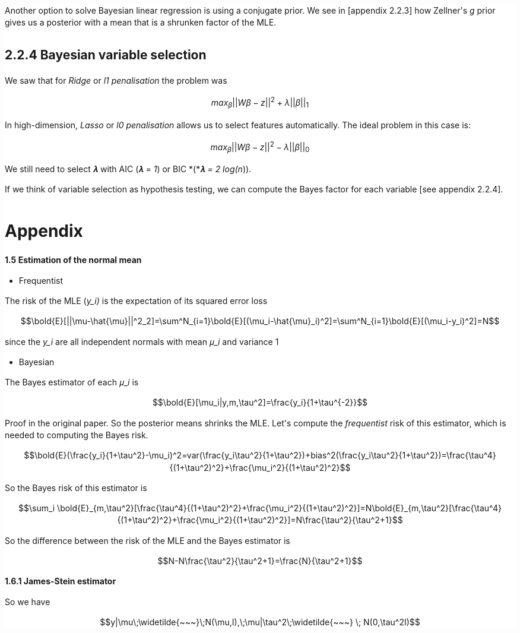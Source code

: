 Another option to solve Bayesian linear regression is using a conjugate prior. We see in [appendix 2.2.3] how Zellner's *g* prior gives us a posterior with a mean that is a shrunken factor of the MLE.

## 2.2.4 Bayesian variable selection

We saw that for *Ridge* or *l1 penalisation* the problem was

$$max_{\beta}||W\beta-z||^2+\lambda||\beta||_1$$

In high-dimension, *Lasso* or *l0 penalisation* allows us to select features automatically. The ideal problem in this case is:

$$max_{\beta}||W\beta-z||^2-\lambda||\beta||_0$$

We still need to select 𝝀 with AIC (𝝀 = *1*) or BIC *(*𝝀 *= 2 log(n*)). 

If we think of variable selection as hypothesis testing, we can compute the Bayes factor for each variable [see appendix 2.2.4].

# Appendix

**1.5 Estimation of the normal mean**

- Frequentist

The risk of the MLE (*y_i)* is the expectation of its squared error loss

$$\bold{E}[||\mu-\hat{\mu}||^2_2]=\sum^N_{i=1}\bold{E}[(\mu_i-\hat{\mu}_i)^2]=\sum^N_{i=1}\bold{E}[(\mu_i-y_i)^2]=N$$

since the *y_i* are all independent normals with mean 𝜇_*i* and variance 1
 

- Bayesian

The Bayes estimator of each 𝜇_*i* is

$$\bold{E}[\mu_i|y,m,\tau^2]=\frac{y_i}{1+\tau^{-2}}$$

Proof in the original paper. So the posterior means shrinks the MLE. Let's compute the *frequentist* risk of this estimator, which is needed to computing the Bayes risk.

$$\bold{E}(\frac{y_i}{1+\tau^2}-\mu_i)^2=var(\frac{y_i\tau^2}{1+\tau^2})+bias^2(\frac{y_i\tau^2}{1+\tau^2})=\frac{\tau^4}{(1+\tau^2)^2}+\frac{\mu_i^2}{(1+\tau^2)^2}$$

So the Bayes risk of this estimator is 

$$\sum_i \bold{E}_{m,\tau^2}[\frac{\tau^4}{(1+\tau^2)^2}+\frac{\mu_i^2}{(1+\tau^2)^2}]=N\bold{E}_{m,\tau^2}[\frac{\tau^4}{(1+\tau^2)^2}+\frac{\mu_i^2}{(1+\tau^2)^2}]=N\frac{\tau^2}{\tau^2+1}$$

So the difference between the risk of the MLE and the Bayes estimator is 

$$N-N\frac{\tau^2}{\tau^2+1}=\frac{N}{\tau^2+1}$$

**1.6.1 James-Stein estimator**

So we have

$$y|\mu\;\widetilde{~~~}\;N(\mu,I),\;\mu|\tau^2\;\widetilde{~~~} \; N(0,\tau^2I)$$
